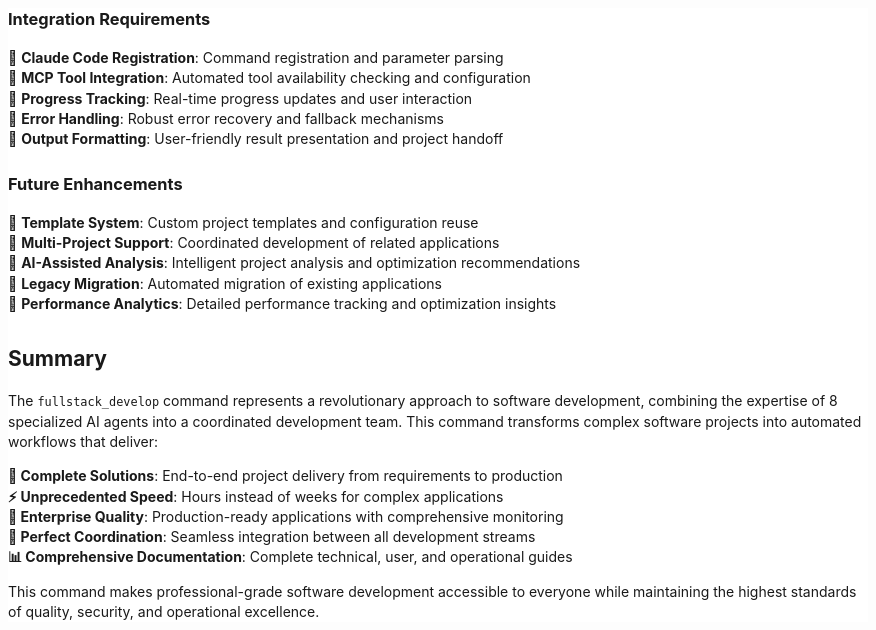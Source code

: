 ### Integration Requirements
🔄 **Claude Code Registration**: Command registration and parameter parsing  
🔄 **MCP Tool Integration**: Automated tool availability checking and configuration  
🔄 **Progress Tracking**: Real-time progress updates and user interaction  
🔄 **Error Handling**: Robust error recovery and fallback mechanisms  
🔄 **Output Formatting**: User-friendly result presentation and project handoff  

### Future Enhancements
🔮 **Template System**: Custom project templates and configuration reuse  
🔮 **Multi-Project Support**: Coordinated development of related applications  
🔮 **AI-Assisted Analysis**: Intelligent project analysis and optimization recommendations  
🔮 **Legacy Migration**: Automated migration of existing applications  
🔮 **Performance Analytics**: Detailed performance tracking and optimization insights  

## Summary

The `fullstack_develop` command represents a revolutionary approach to software development, combining the expertise of 8 specialized AI agents into a coordinated development team. This command transforms complex software projects into automated workflows that deliver:

**🎯 Complete Solutions**: End-to-end project delivery from requirements to production  
**⚡ Unprecedented Speed**: Hours instead of weeks for complex applications  
**🏢 Enterprise Quality**: Production-ready applications with comprehensive monitoring  
**🤖 Perfect Coordination**: Seamless integration between all development streams  
**📊 Comprehensive Documentation**: Complete technical, user, and operational guides  

This command makes professional-grade software development accessible to everyone while maintaining the highest standards of quality, security, and operational excellence.